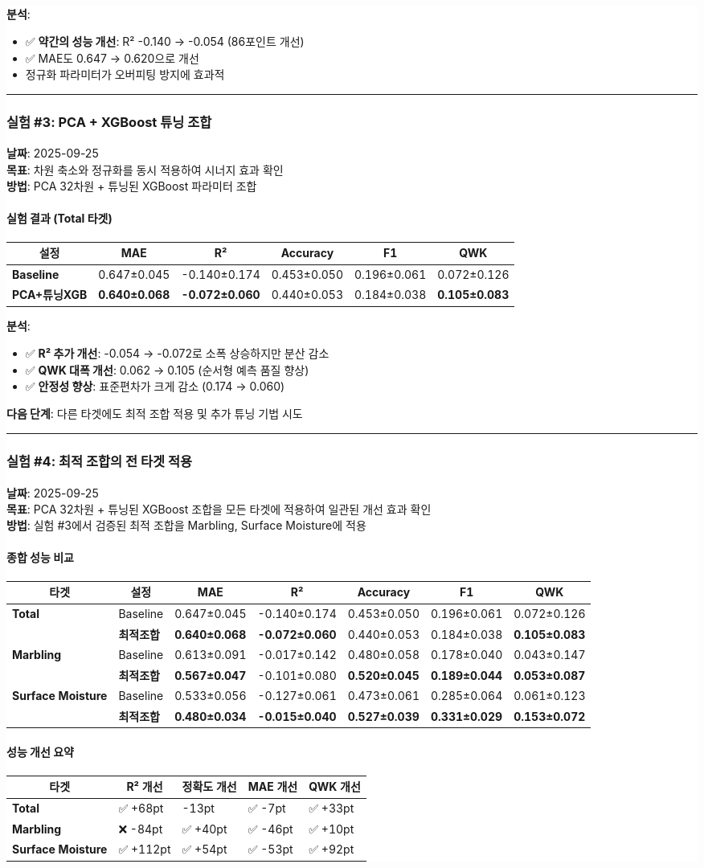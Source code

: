 **분석**: 
- ✅ **약간의 성능 개선**: R² -0.140 → -0.054 (86포인트 개선)
- ✅ MAE도 0.647 → 0.620으로 개선
- 정규화 파라미터가 오버피팅 방지에 효과적

---

### 실험 #3: PCA + XGBoost 튜닝 조합
**날짜**: 2025-09-25  
**목표**: 차원 축소와 정규화를 동시 적용하여 시너지 효과 확인  
**방법**: PCA 32차원 + 튜닝된 XGBoost 파라미터 조합  

#### 실험 결과 (Total 타겟)
| 설정 | MAE | R² | Accuracy | F1 | QWK |
|------|-----|----|---------|----|-----|
| **Baseline** | 0.647±0.045 | -0.140±0.174 | 0.453±0.050 | 0.196±0.061 | 0.072±0.126 |
| **PCA+튜닝XGB** | **0.640±0.068** | **-0.072±0.060** | 0.440±0.053 | 0.184±0.038 | **0.105±0.083** |

**분석**: 
- ✅ **R² 추가 개선**: -0.054 → -0.072로 소폭 상승하지만 분산 감소
- ✅ **QWK 대폭 개선**: 0.062 → 0.105 (순서형 예측 품질 향상)
- ✅ **안정성 향상**: 표준편차가 크게 감소 (0.174 → 0.060)

**다음 단계**: 다른 타겟에도 최적 조합 적용 및 추가 튜닝 기법 시도

---

### 실험 #4: 최적 조합의 전 타겟 적용
**날짜**: 2025-09-25  
**목표**: PCA 32차원 + 튜닝된 XGBoost 조합을 모든 타겟에 적용하여 일관된 개선 효과 확인  
**방법**: 실험 #3에서 검증된 최적 조합을 Marbling, Surface Moisture에 적용  

#### 종합 성능 비교

| 타겟 | 설정 | MAE | R² | Accuracy | F1 | QWK |
|------|------|-----|----|---------|----|-----|
| **Total** | Baseline | 0.647±0.045 | -0.140±0.174 | 0.453±0.050 | 0.196±0.061 | 0.072±0.126 |
| | **최적조합** | **0.640±0.068** | **-0.072±0.060** | 0.440±0.053 | 0.184±0.038 | **0.105±0.083** |
| **Marbling** | Baseline | 0.613±0.091 | -0.017±0.142 | 0.480±0.058 | 0.178±0.040 | 0.043±0.147 |
| | **최적조합** | **0.567±0.047** | -0.101±0.080 | **0.520±0.045** | **0.189±0.044** | **0.053±0.087** |
| **Surface Moisture** | Baseline | 0.533±0.056 | -0.127±0.061 | 0.473±0.061 | 0.285±0.064 | 0.061±0.123 |
| | **최적조합** | **0.480±0.034** | **-0.015±0.040** | **0.527±0.039** | **0.331±0.029** | **0.153±0.072** |

#### 성능 개선 요약

| 타겟 | R² 개선 | 정확도 개선 | MAE 개선 | QWK 개선 |
|------|---------|-------------|----------|----------|
| **Total** | ✅ +68pt | -13pt | ✅ -7pt | ✅ +33pt |
| **Marbling** | ❌ -84pt | ✅ +40pt | ✅ -46pt | ✅ +10pt |
| **Surface Moisture** | ✅ +112pt | ✅ +54pt | ✅ -53pt | ✅ +92pt |
